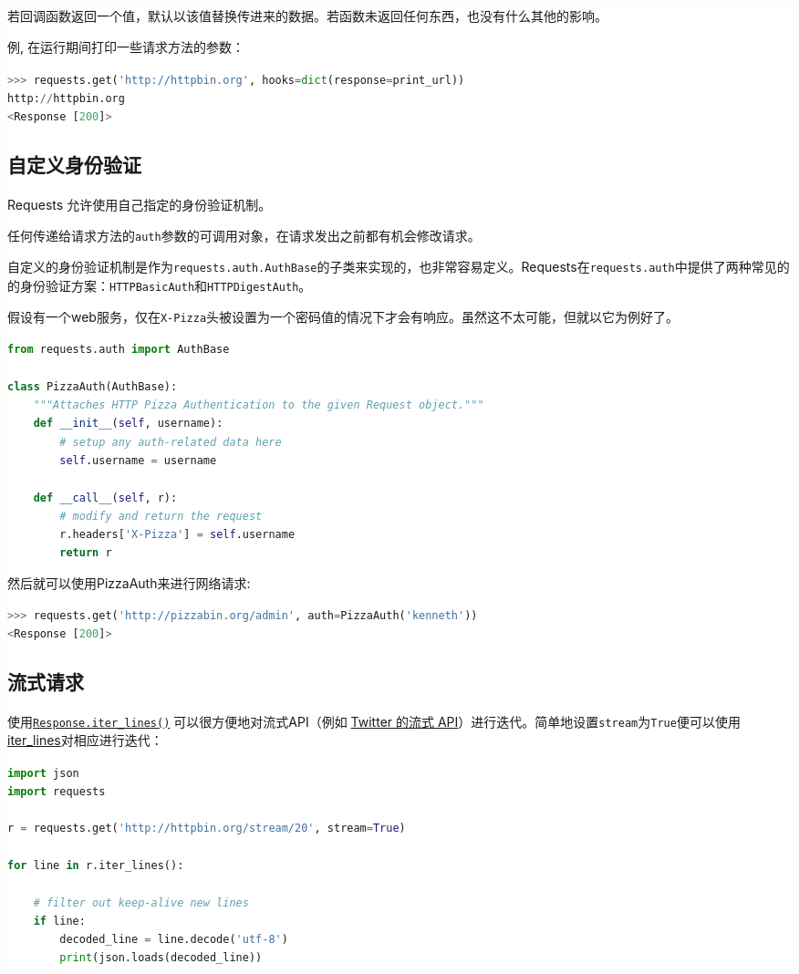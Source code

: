 若回调函数返回一个值，默认以该值替换传进来的数据。若函数未返回任何东西，也没有什么其他的影响。

例, 在运行期间打印一些请求方法的参数：
```python
>>> requests.get('http://httpbin.org', hooks=dict(response=print_url))
http://httpbin.org
<Response [200]>
```

## 自定义身份验证
Requests 允许使用自己指定的身份验证机制。

任何传递给请求方法的`auth`参数的可调用对象，在请求发出之前都有机会修改请求。

自定义的身份验证机制是作为`requests.auth.AuthBase`的子类来实现的，也非常容易定义。Requests在`requests.auth`中提供了两种常见的的身份验证方案：`HTTPBasicAuth`和`HTTPDigestAuth`。

假设有一个web服务，仅在`X-Pizza`头被设置为一个密码值的情况下才会有响应。虽然这不太可能，但就以它为例好了。
```python
from requests.auth import AuthBase

class PizzaAuth(AuthBase):
    """Attaches HTTP Pizza Authentication to the given Request object."""
    def __init__(self, username):
        # setup any auth-related data here
        self.username = username

    def __call__(self, r):
        # modify and return the request
        r.headers['X-Pizza'] = self.username
        return r
```

然后就可以使用PizzaAuth来进行网络请求:
```python
>>> requests.get('http://pizzabin.org/admin', auth=PizzaAuth('kenneth'))
<Response [200]>
```

## 流式请求
使用[`Response.iter_lines()`](http://cn.python-requests.org/zh_CN/latest/api.html#requests.Response.iter_lines) 可以很方便地对流式API（例如 [Twitter 的流式 API](https://dev.twittercom/docs/streaming-api)）进行迭代。简单地设置`stream`为`True`便可以使用[iter_lines](http://cn.python-requests.org/zh_CN/latest/api.html#requests.Response.iter_lines)对相应进行迭代：
```python
import json
import requests

r = requests.get('http://httpbin.org/stream/20', stream=True)

for line in r.iter_lines():

    # filter out keep-alive new lines
    if line:
        decoded_line = line.decode('utf-8')
        print(json.loads(decoded_line))
```
